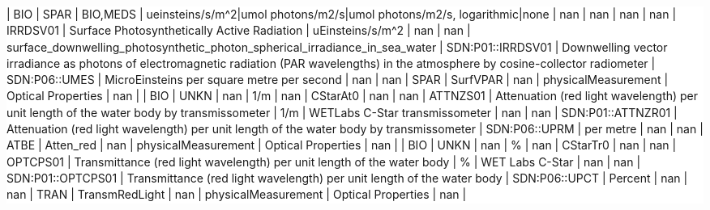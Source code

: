 | BIO          | SPAR     | BIO,MEDS     | ueinsteins/s/m^2&#124;umol photons/m2/s&#124;umol photons/m2/s, logarithmic&#124;none                                | nan              | nan                                                                                                                                                                                |                  nan | nan                                                  | IRRDSV01         | Surface Photosynthetically Active Radiation                                                                                                                      | uEinsteins/s/m^2         | nan                                                   | nan     | surface_downwelling_photosynthetic_photon_spherical_irradiance_in_sea_water                                                       | SDN:P01::IRRDSV01   | Downwelling vector irradiance as photons of electromagnetic radiation (PAR wavelengths) in the atmosphere by cosine-collector radiometer                         | SDN:P06::UMES | MicroEinsteins per square metre per second | nan                                                                                                                                                                                                                              |          nan | SPAR              | SurfVPAR                    | nan                                                                                                          | physicalMeasurement     | Optical Properties               | nan                                |
| BIO          | UNKN     | nan          | 1/m                                                                                                                  | nan              | CStarAt0                                                                                                                                                                           |                  nan | nan                                                  | ATTNZS01         | Attenuation (red light wavelength) per unit length of the water body by transmissometer                                                                          | 1/m                      | WETLabs C-Star transmissometer                        | nan     | nan                                                                                                                               | SDN:P01::ATTNZR01   | Attenuation (red light wavelength) per unit length of the water body by transmissometer                                                                          | SDN:P06::UPRM | per metre                                  | nan                                                                                                                                                                                                                              |          nan | ATBE              | Atten_red                   | nan                                                                                                          | physicalMeasurement     | Optical Properties               | nan                                |
| BIO          | UNKN     | nan          | %                                                                                                                    | nan              | CStarTr0                                                                                                                                                                           |                  nan | nan                                                  | OPTCPS01         | Transmittance (red light wavelength) per unit length of the water body                                                                                           | %                        | WET Labs C-Star                                       | nan     | nan                                                                                                                               | SDN:P01::OPTCPS01   | Transmittance (red light wavelength) per unit length of the water body                                                                                           | SDN:P06::UPCT | Percent                                    | nan                                                                                                                                                                                                                              |          nan | TRAN              | TransmRedLight              | nan                                                                                                          | physicalMeasurement     | Optical Properties               | nan                                |